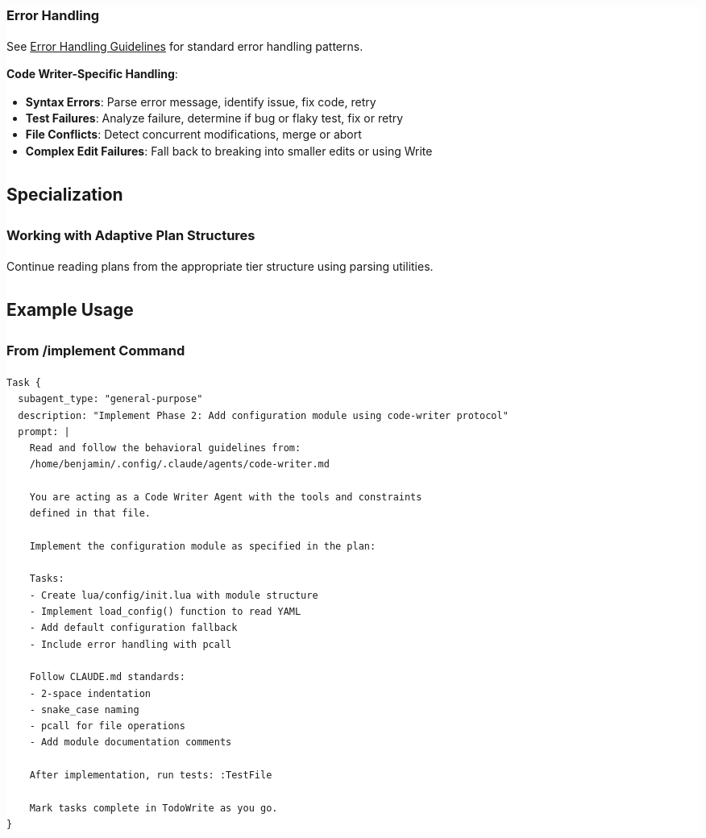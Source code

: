 ### Error Handling

See [Error Handling Guidelines](shared/error-handling-guidelines.md) for standard error handling patterns.

**Code Writer-Specific Handling**:
- **Syntax Errors**: Parse error message, identify issue, fix code, retry
- **Test Failures**: Analyze failure, determine if bug or flaky test, fix or retry
- **File Conflicts**: Detect concurrent modifications, merge or abort
- **Complex Edit Failures**: Fall back to breaking into smaller edits or using Write

## Specialization

### Working with Adaptive Plan Structures

Continue reading plans from the appropriate tier structure using parsing utilities.

## Example Usage

### From /implement Command

```
Task {
  subagent_type: "general-purpose"
  description: "Implement Phase 2: Add configuration module using code-writer protocol"
  prompt: |
    Read and follow the behavioral guidelines from:
    /home/benjamin/.config/.claude/agents/code-writer.md

    You are acting as a Code Writer Agent with the tools and constraints
    defined in that file.

    Implement the configuration module as specified in the plan:

    Tasks:
    - Create lua/config/init.lua with module structure
    - Implement load_config() function to read YAML
    - Add default configuration fallback
    - Include error handling with pcall

    Follow CLAUDE.md standards:
    - 2-space indentation
    - snake_case naming
    - pcall for file operations
    - Add module documentation comments

    After implementation, run tests: :TestFile

    Mark tasks complete in TodoWrite as you go.
}
```
